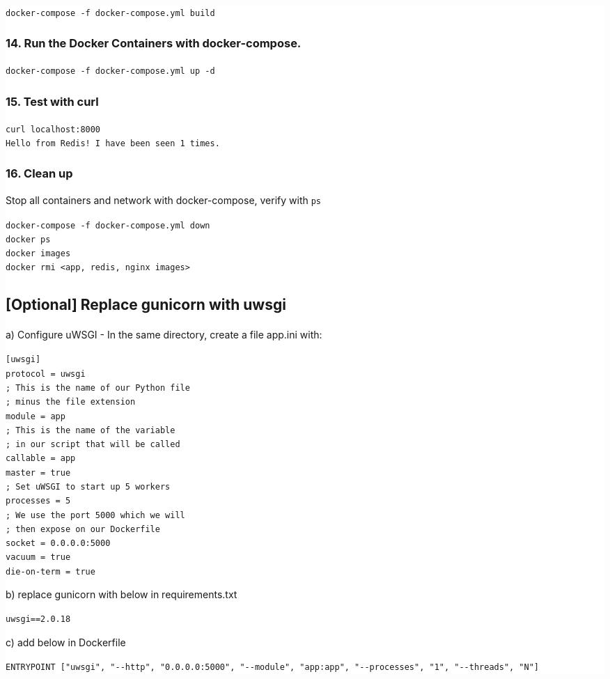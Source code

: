 `docker-compose -f docker-compose.yml build`

### 14. Run the Docker Containers with docker-compose.

`docker-compose -f docker-compose.yml up -d`


### 15. Test with curl
```
curl localhost:8000
Hello from Redis! I have been seen 1 times.
```

### 16. Clean up 
Stop all containers and network with docker-compose, verify with `ps`
```
docker-compose -f docker-compose.yml down
docker ps
docker images
docker rmi <app, redis, nginx images>
```


## [Optional] Replace gunicorn with uwsgi


a) Configure uWSGI - In the same directory, create a file app.ini with:
```
[uwsgi]
protocol = uwsgi
; This is the name of our Python file
; minus the file extension
module = app
; This is the name of the variable
; in our script that will be called
callable = app
master = true
; Set uWSGI to start up 5 workers
processes = 5
; We use the port 5000 which we will
; then expose on our Dockerfile
socket = 0.0.0.0:5000
vacuum = true
die-on-term = true
```

b) replace gunicorn with below in requirements.txt
```
uwsgi==2.0.18
```
c) add below in Dockerfile
```
ENTRYPOINT ["uwsgi", "--http", "0.0.0.0:5000", "--module", "app:app", "--processes", "1", "--threads", "N"]
```